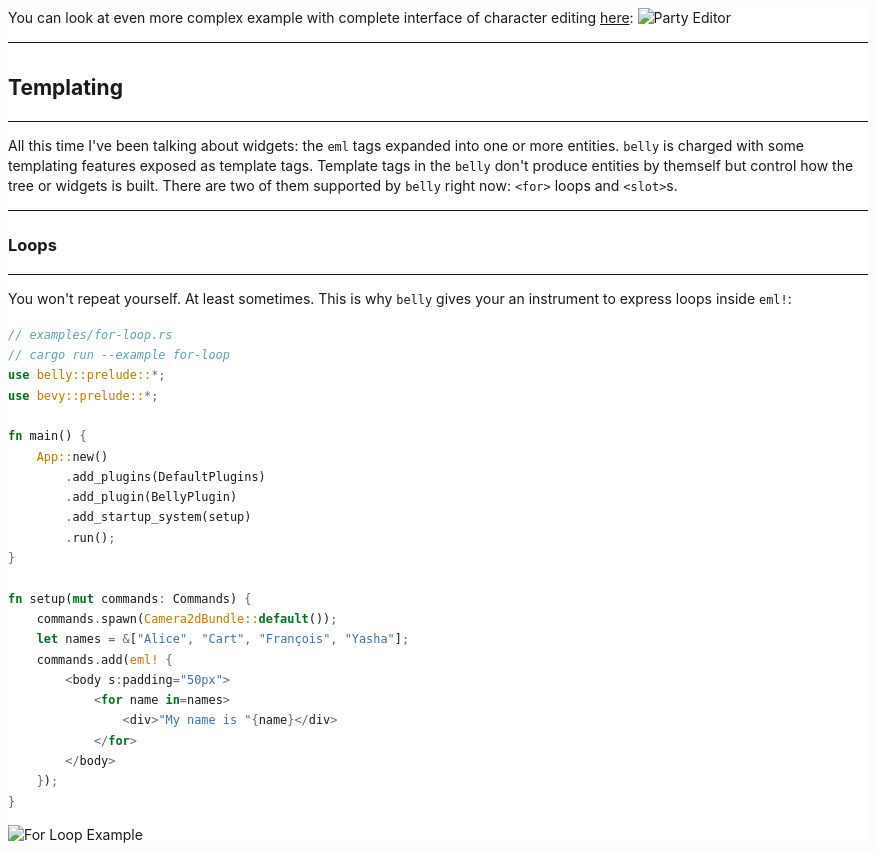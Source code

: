 You can look at even more complex example with complete interface of character editing [here](examples#party-editor):
![Party Editor](docs/img/examples/party-editor.gif)


---

## <a name="templating"></a> Templating

---

All this time I've been talking about widgets: the `eml` tags expanded into one or more entities. `belly` is charged with some templating features exposed as template tags. Template tags in the `belly` don't produce entities by themself but control how the tree or widgets is built. There are two of them supported by `belly` right now: `<for>` loops and `<slot>`s.

---

### <a name="loops"></a> Loops

---

You won't repeat yourself. At least sometimes. This is why `belly` gives your an instrument to express loops inside `eml!`:

```rust
// examples/for-loop.rs
// cargo run --example for-loop
use belly::prelude::*;
use bevy::prelude::*;

fn main() {
    App::new()
        .add_plugins(DefaultPlugins)
        .add_plugin(BellyPlugin)
        .add_startup_system(setup)
        .run();
}

fn setup(mut commands: Commands) {
    commands.spawn(Camera2dBundle::default());
    let names = &["Alice", "Cart", "François", "Yasha"];
    commands.add(eml! {
        <body s:padding="50px">
            <for name in=names>
                <div>"My name is "{name}</div>
            </for>
        </body>
    });
}

```
![For Loop Example](docs/img/loop-names.png)
